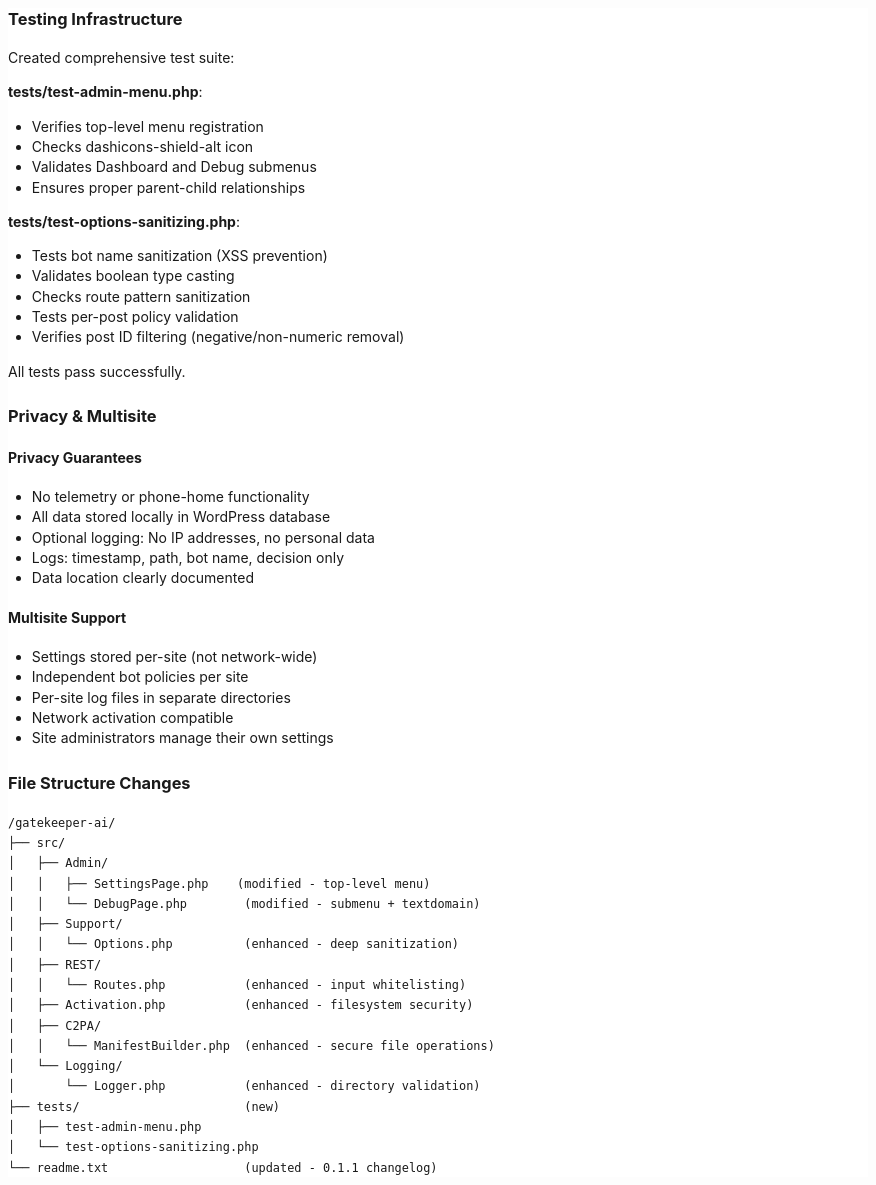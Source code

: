 ### Testing Infrastructure
Created comprehensive test suite:

**tests/test-admin-menu.php**:
- Verifies top-level menu registration
- Checks dashicons-shield-alt icon
- Validates Dashboard and Debug submenus
- Ensures proper parent-child relationships

**tests/test-options-sanitizing.php**:
- Tests bot name sanitization (XSS prevention)
- Validates boolean type casting
- Checks route pattern sanitization
- Tests per-post policy validation
- Verifies post ID filtering (negative/non-numeric removal)

All tests pass successfully.

### Privacy & Multisite

#### Privacy Guarantees
- No telemetry or phone-home functionality
- All data stored locally in WordPress database
- Optional logging: No IP addresses, no personal data
- Logs: timestamp, path, bot name, decision only
- Data location clearly documented

#### Multisite Support
- Settings stored per-site (not network-wide)
- Independent bot policies per site
- Per-site log files in separate directories
- Network activation compatible
- Site administrators manage their own settings

### File Structure Changes
```
/gatekeeper-ai/
├── src/
│   ├── Admin/
│   │   ├── SettingsPage.php    (modified - top-level menu)
│   │   └── DebugPage.php        (modified - submenu + textdomain)
│   ├── Support/
│   │   └── Options.php          (enhanced - deep sanitization)
│   ├── REST/
│   │   └── Routes.php           (enhanced - input whitelisting)
│   ├── Activation.php           (enhanced - filesystem security)
│   ├── C2PA/
│   │   └── ManifestBuilder.php  (enhanced - secure file operations)
│   └── Logging/
│       └── Logger.php           (enhanced - directory validation)
├── tests/                       (new)
│   ├── test-admin-menu.php
│   └── test-options-sanitizing.php
└── readme.txt                   (updated - 0.1.1 changelog)
```

